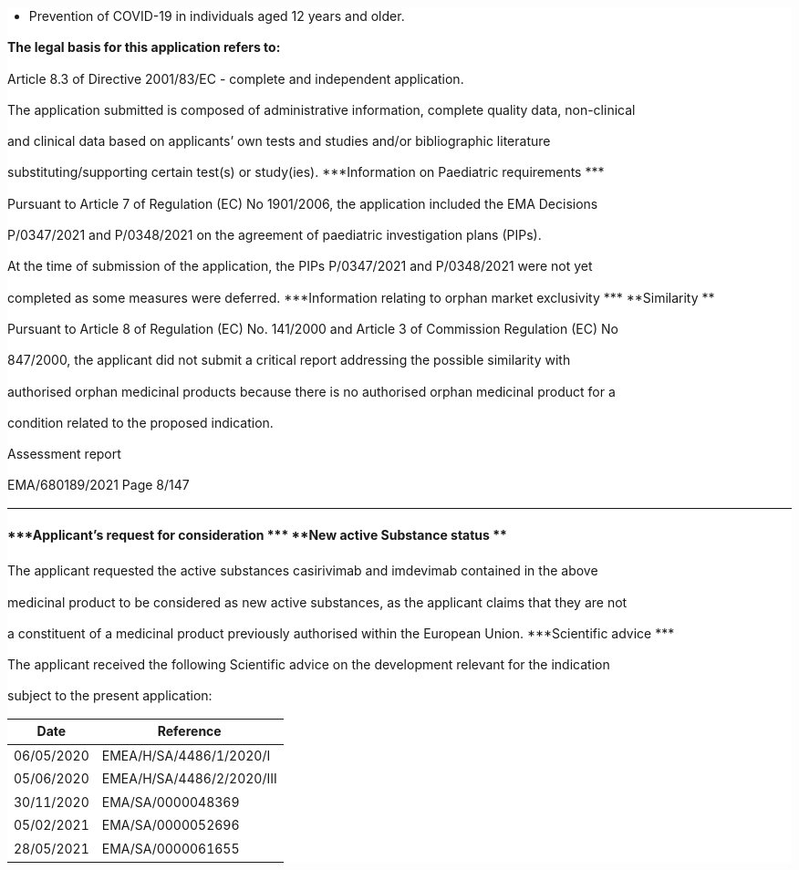 - Prevention of COVID-19 in individuals aged 12 years and older.

**The legal basis for this application refers to:**

Article 8.3 of Directive 2001/83/EC - complete and independent application.

The application submitted is composed of administrative information, complete quality data, non-clinical

and clinical data based on applicants’ own tests and studies and/or bibliographic literature

substituting/supporting certain test(s) or study(ies). ***Information on Paediatric requirements ***

Pursuant to Article 7 of Regulation (EC) No 1901/2006, the application included the EMA Decisions

P/0347/2021 and P/0348/2021 on the agreement of paediatric investigation plans (PIPs).

At the time of submission of the application, the PIPs P/0347/2021 and P/0348/2021 were not yet

completed as some measures were deferred. ***Information relating to orphan market exclusivity *** **Similarity **

Pursuant to Article 8 of Regulation (EC) No. 141/2000 and Article 3 of Commission Regulation (EC) No

847/2000, the applicant did not submit a critical report addressing the possible similarity with

authorised orphan medicinal products because there is no authorised orphan medicinal product for a

condition related to the proposed indication.


Assessment report


EMA/680189/2021 Page 8/147


-----

#### ***Applicant’s request for consideration *** **New active Substance status **

The applicant requested the active substances casirivimab and imdevimab contained in the above

medicinal product to be considered as new active substances, as the applicant claims that they are not

a constituent of a medicinal product previously authorised within the European Union. ***Scientific advice ***

The applicant received the following Scientific advice on the development relevant for the indication

subject to the present application:

|Date|Reference|
|---|---|
|06/05/2020|EMEA/H/SA/4486/1/2020/I|
|05/06/2020|EMEA/H/SA/4486/2/2020/III|
|30/11/2020|EMA/SA/0000048369|
|05/02/2021|EMA/SA/0000052696|
|28/05/2021|EMA/SA/0000061655|
